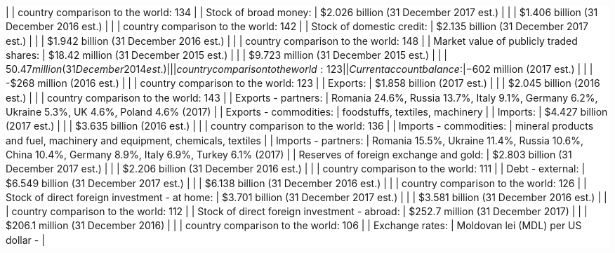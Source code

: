 | | country comparison to the world: 134 |
| Stock of broad money: | $2.026 billion (31 December 2017 est.) |
| | $1.406 billion (31 December 2016 est.) |
| | country comparison to the world: 142 |
| Stock of domestic credit: | $2.135 billion (31 December 2017 est.) |
| | $1.942 billion (31 December 2016 est.) |
| | country comparison to the world: 148 |
| Market value of publicly traded shares: | $18.42 million (31 December 2015 est.) |
| | $9.723 million (31 December 2015 est.) |
| | $50.47 million (31 December 2014 est.) |
| | country comparison to the world: 123 |
| Current account balance: | -$602 million (2017 est.) |
| | -$268 million (2016 est.) |
| | country comparison to the world: 123 |
| Exports: | $1.858 billion (2017 est.) |
| | $2.045 billion (2016 est.) |
| | country comparison to the world: 143 |
| Exports - partners: | Romania 24.6%, Russia 13.7%, Italy 9.1%, Germany 6.2%, Ukraine 5.3%, UK 4.6%, Poland 4.6% (2017) |
| Exports - commodities: | foodstuffs, textiles, machinery |
| Imports: | $4.427 billion (2017 est.) |
| | $3.635 billion (2016 est.) |
| | country comparison to the world: 136 |
| Imports - commodities: | mineral products and fuel, machinery and equipment, chemicals, textiles |
| Imports - partners: | Romania 15.5%, Ukraine 11.4%, Russia 10.6%, China 10.4%, Germany 8.9%, Italy 6.9%, Turkey 6.1% (2017) |
| Reserves of foreign exchange and gold: | $2.803 billion (31 December 2017 est.) |
| | $2.206 billion (31 December 2016 est.) |
| | country comparison to the world: 111 |
| Debt - external: | $6.549 billion (31 December 2017 est.) |
| | $6.138 billion (31 December 2016 est.) |
| | country comparison to the world: 126 |
| Stock of direct foreign investment - at home: | $3.701 billion (31 December 2017 est.) |
| | $3.581 billion (31 December 2016 est.) |
| | country comparison to the world: 112 |
| Stock of direct foreign investment - abroad: | $252.7 million (31 December 2017) |
| | $206.1 million (31 December 2016) |
| | country comparison to the world: 106 |
| Exchange rates: | Moldovan lei (MDL) per US dollar - |